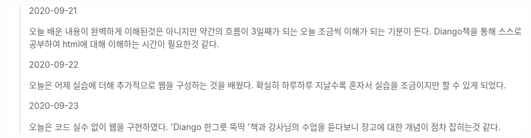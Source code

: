 

>2020-09-21
>
>오늘 배운 내용이 완벽하게 이해된것은 아니지만 약간의 흐름이 3일째가 되는 오늘 조금씩 이해가 되는 기분이 든다.  Diango책을 통해 스스로 공부하여 html에 대해 이해하는 시간이 필요한것 같다.
>
>2020-09-22
>
>오늘은 어제 실습에 더해 추가적으로 웹을 구성하는 것을 배웠다. 확실히 하루하루 지날수록 혼자서 실습을 조금이지만 할 수 있게 되었다. 
>
>2020-09-23
>
>오늘은 코드 실수 없이 웹을 구현하였다. 'Diango 한그릇 뚝딱 '책과 강사님의 수업을 듣다보니 장고에 대한 개념이 점차 잡히는것 같다. 

